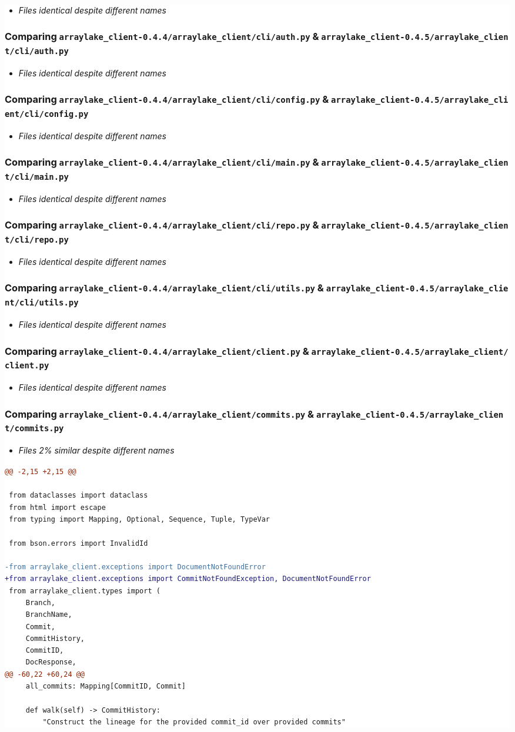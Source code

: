  * *Files identical despite different names*

### Comparing `arraylake_client-0.4.4/arraylake_client/cli/auth.py` & `arraylake_client-0.4.5/arraylake_client/cli/auth.py`

 * *Files identical despite different names*

### Comparing `arraylake_client-0.4.4/arraylake_client/cli/config.py` & `arraylake_client-0.4.5/arraylake_client/cli/config.py`

 * *Files identical despite different names*

### Comparing `arraylake_client-0.4.4/arraylake_client/cli/main.py` & `arraylake_client-0.4.5/arraylake_client/cli/main.py`

 * *Files identical despite different names*

### Comparing `arraylake_client-0.4.4/arraylake_client/cli/repo.py` & `arraylake_client-0.4.5/arraylake_client/cli/repo.py`

 * *Files identical despite different names*

### Comparing `arraylake_client-0.4.4/arraylake_client/cli/utils.py` & `arraylake_client-0.4.5/arraylake_client/cli/utils.py`

 * *Files identical despite different names*

### Comparing `arraylake_client-0.4.4/arraylake_client/client.py` & `arraylake_client-0.4.5/arraylake_client/client.py`

 * *Files identical despite different names*

### Comparing `arraylake_client-0.4.4/arraylake_client/commits.py` & `arraylake_client-0.4.5/arraylake_client/commits.py`

 * *Files 2% similar despite different names*

```diff
@@ -2,15 +2,15 @@
 
 from dataclasses import dataclass
 from html import escape
 from typing import Mapping, Optional, Sequence, Tuple, TypeVar
 
 from bson.errors import InvalidId
 
-from arraylake_client.exceptions import DocumentNotFoundError
+from arraylake_client.exceptions import CommitNotFoundException, DocumentNotFoundError
 from arraylake_client.types import (
     Branch,
     BranchName,
     Commit,
     CommitHistory,
     CommitID,
     DocResponse,
@@ -60,22 +60,24 @@
     all_commits: Mapping[CommitID, Commit]
 
     def walk(self) -> CommitHistory:
         "Construct the lineage for the provided commit_id over provided commits"
```
